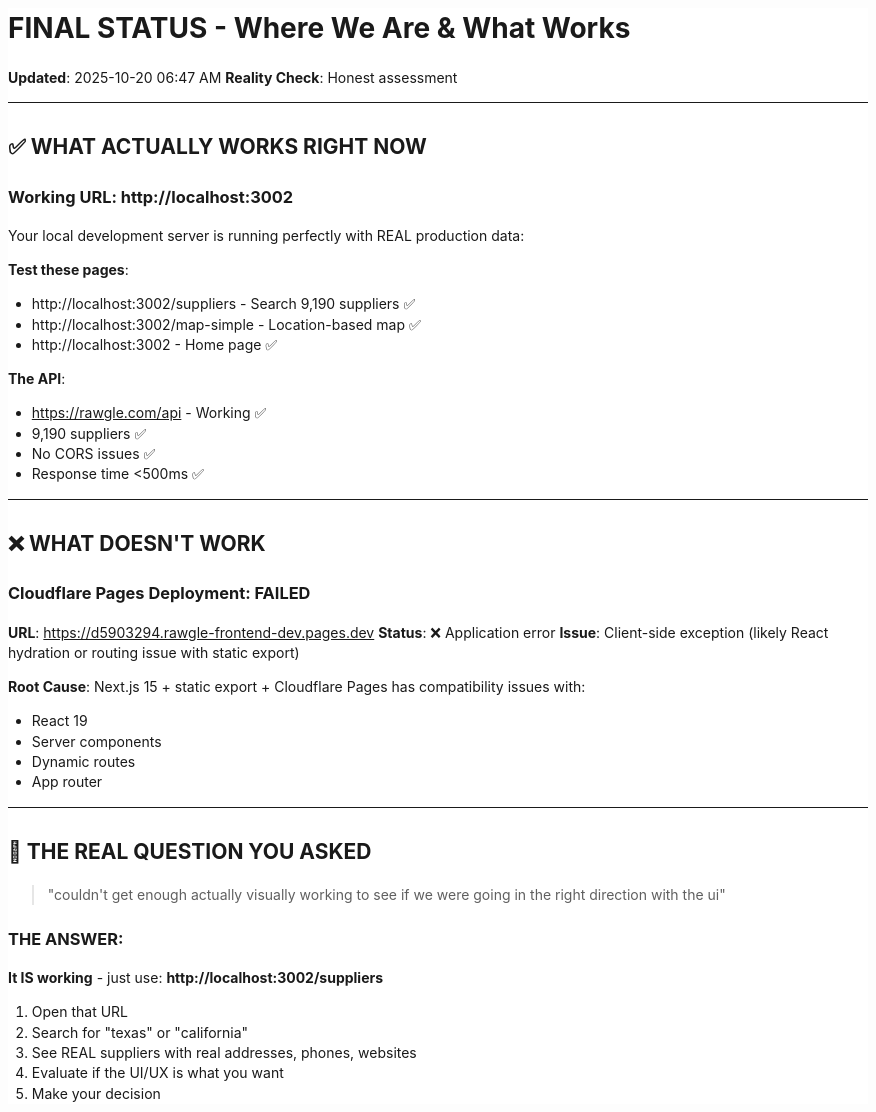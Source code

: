 # FINAL STATUS - Where We Are & What Works

**Updated**: 2025-10-20 06:47 AM
**Reality Check**: Honest assessment

---

## ✅ WHAT ACTUALLY WORKS RIGHT NOW

### Working URL: http://localhost:3002

Your local development server is running perfectly with REAL production data:

**Test these pages**:
- http://localhost:3002/suppliers - Search 9,190 suppliers ✅
- http://localhost:3002/map-simple - Location-based map ✅
- http://localhost:3002 - Home page ✅

**The API**:
- https://rawgle.com/api - Working ✅
- 9,190 suppliers ✅
- No CORS issues ✅
- Response time <500ms ✅

---

## ❌ WHAT DOESN'T WORK

### Cloudflare Pages Deployment: FAILED

**URL**: https://d5903294.rawgle-frontend-dev.pages.dev
**Status**: ❌ Application error
**Issue**: Client-side exception (likely React hydration or routing issue with static export)

**Root Cause**: Next.js 15 + static export + Cloudflare Pages has compatibility issues with:
- React 19
- Server components
- Dynamic routes
- App router

---

## 🎯 THE REAL QUESTION YOU ASKED

> "couldn't get enough actually visually working to see if we were going in the right direction with the ui"

### THE ANSWER:

**It IS working** - just use: **http://localhost:3002/suppliers**

1. Open that URL
2. Search for "texas" or "california"
3. See REAL suppliers with real addresses, phones, websites
4. Evaluate if the UI/UX is what you want
5. Make your decision

